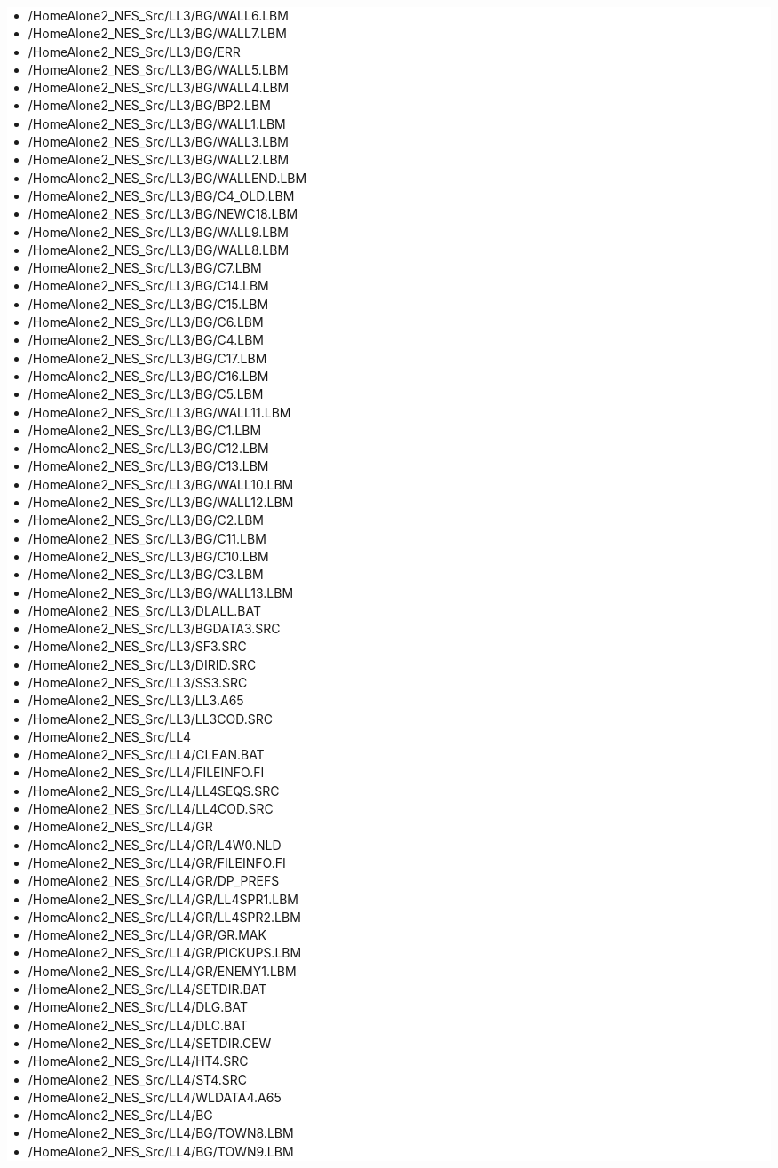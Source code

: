 * /HomeAlone2_NES_Src/LL3/BG/WALL6.LBM
* /HomeAlone2_NES_Src/LL3/BG/WALL7.LBM
* /HomeAlone2_NES_Src/LL3/BG/ERR
* /HomeAlone2_NES_Src/LL3/BG/WALL5.LBM
* /HomeAlone2_NES_Src/LL3/BG/WALL4.LBM
* /HomeAlone2_NES_Src/LL3/BG/BP2.LBM
* /HomeAlone2_NES_Src/LL3/BG/WALL1.LBM
* /HomeAlone2_NES_Src/LL3/BG/WALL3.LBM
* /HomeAlone2_NES_Src/LL3/BG/WALL2.LBM
* /HomeAlone2_NES_Src/LL3/BG/WALLEND.LBM
* /HomeAlone2_NES_Src/LL3/BG/C4_OLD.LBM
* /HomeAlone2_NES_Src/LL3/BG/NEWC18.LBM
* /HomeAlone2_NES_Src/LL3/BG/WALL9.LBM
* /HomeAlone2_NES_Src/LL3/BG/WALL8.LBM
* /HomeAlone2_NES_Src/LL3/BG/C7.LBM
* /HomeAlone2_NES_Src/LL3/BG/C14.LBM
* /HomeAlone2_NES_Src/LL3/BG/C15.LBM
* /HomeAlone2_NES_Src/LL3/BG/C6.LBM
* /HomeAlone2_NES_Src/LL3/BG/C4.LBM
* /HomeAlone2_NES_Src/LL3/BG/C17.LBM
* /HomeAlone2_NES_Src/LL3/BG/C16.LBM
* /HomeAlone2_NES_Src/LL3/BG/C5.LBM
* /HomeAlone2_NES_Src/LL3/BG/WALL11.LBM
* /HomeAlone2_NES_Src/LL3/BG/C1.LBM
* /HomeAlone2_NES_Src/LL3/BG/C12.LBM
* /HomeAlone2_NES_Src/LL3/BG/C13.LBM
* /HomeAlone2_NES_Src/LL3/BG/WALL10.LBM
* /HomeAlone2_NES_Src/LL3/BG/WALL12.LBM
* /HomeAlone2_NES_Src/LL3/BG/C2.LBM
* /HomeAlone2_NES_Src/LL3/BG/C11.LBM
* /HomeAlone2_NES_Src/LL3/BG/C10.LBM
* /HomeAlone2_NES_Src/LL3/BG/C3.LBM
* /HomeAlone2_NES_Src/LL3/BG/WALL13.LBM
* /HomeAlone2_NES_Src/LL3/DLALL.BAT
* /HomeAlone2_NES_Src/LL3/BGDATA3.SRC
* /HomeAlone2_NES_Src/LL3/SF3.SRC
* /HomeAlone2_NES_Src/LL3/DIRID.SRC
* /HomeAlone2_NES_Src/LL3/SS3.SRC
* /HomeAlone2_NES_Src/LL3/LL3.A65
* /HomeAlone2_NES_Src/LL3/LL3COD.SRC
* /HomeAlone2_NES_Src/LL4
* /HomeAlone2_NES_Src/LL4/CLEAN.BAT
* /HomeAlone2_NES_Src/LL4/FILEINFO.FI
* /HomeAlone2_NES_Src/LL4/LL4SEQS.SRC
* /HomeAlone2_NES_Src/LL4/LL4COD.SRC
* /HomeAlone2_NES_Src/LL4/GR
* /HomeAlone2_NES_Src/LL4/GR/L4W0.NLD
* /HomeAlone2_NES_Src/LL4/GR/FILEINFO.FI
* /HomeAlone2_NES_Src/LL4/GR/DP_PREFS
* /HomeAlone2_NES_Src/LL4/GR/LL4SPR1.LBM
* /HomeAlone2_NES_Src/LL4/GR/LL4SPR2.LBM
* /HomeAlone2_NES_Src/LL4/GR/GR.MAK
* /HomeAlone2_NES_Src/LL4/GR/PICKUPS.LBM
* /HomeAlone2_NES_Src/LL4/GR/ENEMY1.LBM
* /HomeAlone2_NES_Src/LL4/SETDIR.BAT
* /HomeAlone2_NES_Src/LL4/DLG.BAT
* /HomeAlone2_NES_Src/LL4/DLC.BAT
* /HomeAlone2_NES_Src/LL4/SETDIR.CEW
* /HomeAlone2_NES_Src/LL4/HT4.SRC
* /HomeAlone2_NES_Src/LL4/ST4.SRC
* /HomeAlone2_NES_Src/LL4/WLDATA4.A65
* /HomeAlone2_NES_Src/LL4/BG
* /HomeAlone2_NES_Src/LL4/BG/TOWN8.LBM
* /HomeAlone2_NES_Src/LL4/BG/TOWN9.LBM